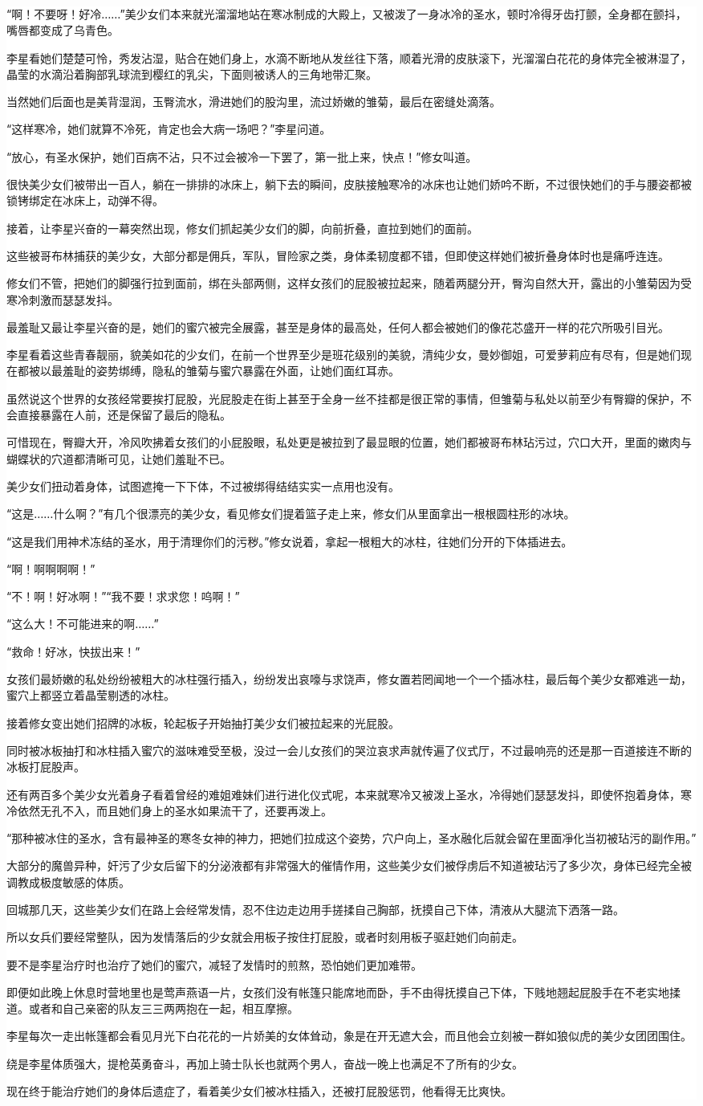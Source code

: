 “啊！不要呀！好冷……”美少女们本来就光溜溜地站在寒冰制成的大殿上，又被泼了一身冰冷的圣水，顿时冷得牙齿打颤，全身都在颤抖，嘴唇都变成了乌青色。

李星看她们楚楚可怜，秀发沾湿，贴合在她们身上，水滴不断地从发丝往下落，顺着光滑的皮肤滚下，光溜溜白花花的身体完全被淋湿了，晶莹的水滴沿着胸部乳球流到樱红的乳尖，下面则被诱人的三角地带汇聚。

当然她们后面也是美背湿润，玉臀流水，滑进她们的股沟里，流过娇嫩的雏菊，最后在密缝处滴落。

“这样寒冷，她们就算不冷死，肯定也会大病一场吧？”李星问道。

“放心，有圣水保护，她们百病不沾，只不过会被冷一下罢了，第一批上来，快点！”修女叫道。

很快美少女们被带出一百人，躺在一排排的冰床上，躺下去的瞬间，皮肤接触寒冷的冰床也让她们娇吟不断，不过很快她们的手与腰姿都被锁铐绑定在冰床上，动弹不得。

接着，让李星兴奋的一幕突然出现，修女们抓起美少女们的脚，向前折叠，直拉到她们的面前。

这些被哥布林捕获的美少女，大部分都是佣兵，军队，冒险家之类，身体柔韧度都不错，但即使这样她们被折叠身体时也是痛呼连连。

修女们不管，把她们的脚强行拉到面前，绑在头部两侧，这样女孩们的屁股被拉起来，随着两腿分开，臀沟自然大开，露出的小雏菊因为受寒冷刺激而瑟瑟发抖。

最羞耻又最让李星兴奋的是，她们的蜜穴被完全展露，甚至是身体的最高处，任何人都会被她们的像花芯盛开一样的花穴所吸引目光。

李星看着这些青春靓丽，貌美如花的少女们，在前一个世界至少是班花级别的美貌，清纯少女，曼妙御姐，可爱萝莉应有尽有，但是她们现在都被以最羞耻的姿势绑缚，隐私的雏菊与蜜穴暴露在外面，让她们面红耳赤。

虽然说这个世界的女孩经常要挨打屁股，光屁股走在街上甚至于全身一丝不挂都是很正常的事情，但雏菊与私处以前至少有臀瓣的保护，不会直接暴露在人前，还是保留了最后的隐私。

可惜现在，臀瓣大开，冷风吹拂着女孩们的小屁股眼，私处更是被拉到了最显眼的位置，她们都被哥布林玷污过，穴口大开，里面的嫩肉与蝴蝶状的穴道都清晰可见，让她们羞耻不已。

美少女们扭动着身体，试图遮掩一下下体，不过被绑得结结实实一点用也没有。

“这是……什么啊？”有几个很漂亮的美少女，看见修女们提着篮子走上来，修女们从里面拿出一根根圆柱形的冰块。

“这是我们用神术冻结的圣水，用于清理你们的污秽。”修女说着，拿起一根粗大的冰柱，往她们分开的下体插进去。

“啊！啊啊啊啊！”

“不！啊！好冰啊！”“我不要！求求您！呜啊！”

“这么大！不可能进来的啊……”

“救命！好冰，快拔出来！”

女孩们最娇嫩的私处纷纷被粗大的冰柱强行插入，纷纷发出哀嚎与求饶声，修女置若罔闻地一个一个插冰柱，最后每个美少女都难逃一劫，蜜穴上都竖立着晶莹剔透的冰柱。

接着修女变出她们招牌的冰板，轮起板子开始抽打美少女们被拉起来的光屁股。

同时被冰板抽打和冰柱插入蜜穴的滋味难受至极，没过一会儿女孩们的哭泣哀求声就传遍了仪式厅，不过最响亮的还是那一百道接连不断的冰板打屁股声。

还有两百多个美少女光着身子看着曾经的难姐难妹们进行进化仪式呢，本来就寒冷又被泼上圣水，冷得她们瑟瑟发抖，即使怀抱着身体，寒冷依然无孔不入，而且她们身上的圣水如果流干了，还要再泼上。

“那种被冰住的圣水，含有最神圣的寒冬女神的神力，把她们拉成这个姿势，穴户向上，圣水融化后就会留在里面凈化当初被玷污的副作用。”

大部分的魔兽异种，奸污了少女后留下的分泌液都有非常强大的催情作用，这些美少女们被俘虏后不知道被玷污了多少次，身体已经完全被调教成极度敏感的体质。

回城那几天，这些美少女们在路上会经常发情，忍不住边走边用手搓揉自己胸部，抚摸自己下体，清液从大腿流下洒落一路。

所以女兵们要经常整队，因为发情落后的少女就会用板子按住打屁股，或者时刻用板子驱赶她们向前走。

要不是李星治疗时也治疗了她们的蜜穴，减轻了发情时的煎熬，恐怕她们更加难带。

即便如此晚上休息时营地里也是莺声燕语一片，女孩们没有帐篷只能席地而卧，手不由得抚摸自己下体，下贱地翘起屁股手在不老实地揉道。或者和自己亲密的队友三三两两抱在一起，相互摩擦。

李星每次一走出帐篷都会看见月光下白花花的一片娇美的女体耸动，象是在开无遮大会，而且他会立刻被一群如狼似虎的美少女团团围住。

绕是李星体质强大，提枪英勇奋斗，再加上骑士队长也就两个男人，奋战一晚上也满足不了所有的少女。

现在终于能治疗她们的身体后遗症了，看着美少女们被冰柱插入，还被打屁股惩罚，他看得无比爽快。
